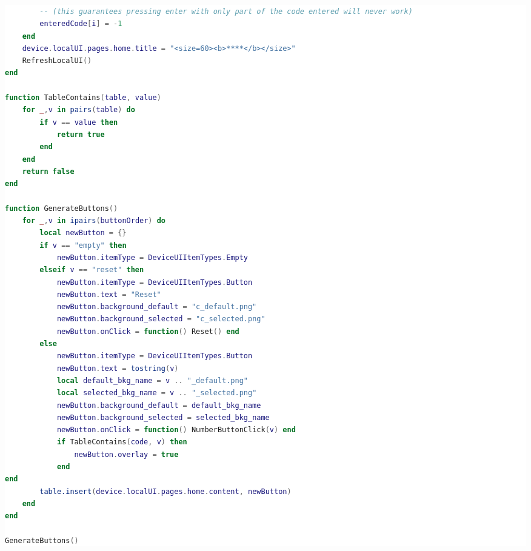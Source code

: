 ``` lua
        -- (this guarantees pressing enter with only part of the code entered will never work)
        enteredCode[i] = -1
    end
    device.localUI.pages.home.title = "<size=60><b>****</b></size>"
    RefreshLocalUI()
end

function TableContains(table, value)
    for _,v in pairs(table) do
        if v == value then
            return true
        end
    end
    return false
end

function GenerateButtons()
    for _,v in ipairs(buttonOrder) do
        local newButton = {}
        if v == "empty" then
            newButton.itemType = DeviceUIItemTypes.Empty
        elseif v == "reset" then
            newButton.itemType = DeviceUIItemTypes.Button
            newButton.text = "Reset"
            newButton.background_default = "c_default.png"
            newButton.background_selected = "c_selected.png"
            newButton.onClick = function() Reset() end
        else
            newButton.itemType = DeviceUIItemTypes.Button
            newButton.text = tostring(v)
            local default_bkg_name = v .. "_default.png"
            local selected_bkg_name = v .. "_selected.png"
            newButton.background_default = default_bkg_name
            newButton.background_selected = selected_bkg_name
            newButton.onClick = function() NumberButtonClick(v) end
            if TableContains(code, v) then
                newButton.overlay = true
            end
end
		table.insert(device.localUI.pages.home.content, newButton)
	end
end

GenerateButtons()
```